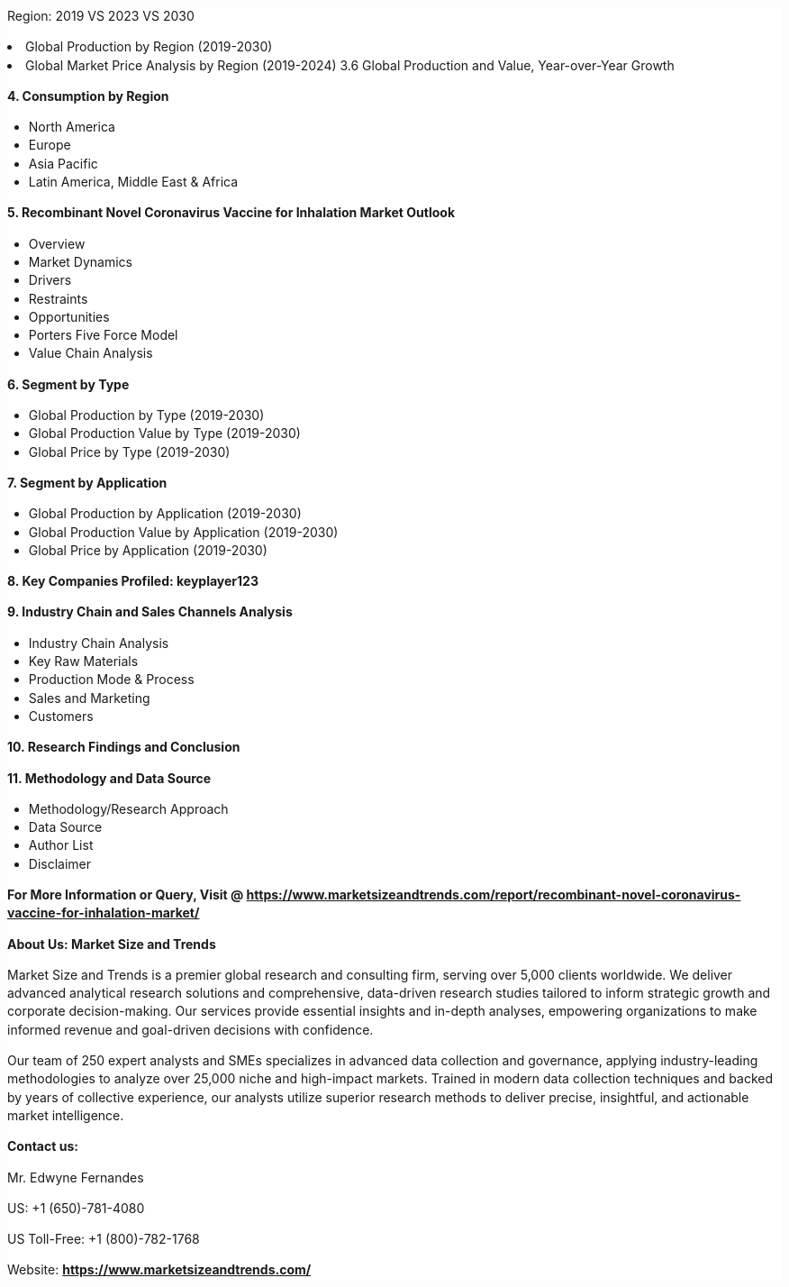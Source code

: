 Region: 2019 VS 2023 VS 2030</li><li>Global Production by Region (2019-2030)</li><li>Global Market Price Analysis by Region (2019-2024) 3.6 Global Production and Value, Year-over-Year Growth</li></ul><p><strong>4. Consumption by Region</strong></p><ul><li>North America</li><li>Europe</li><li>Asia Pacific</li><li>Latin America, Middle East &amp; Africa</li></ul><p><strong>5. Recombinant Novel Coronavirus Vaccine for Inhalation Market Outlook</strong></p><ul><li>Overview</li><li>Market Dynamics</li><li>Drivers</li><li>Restraints</li><li>Opportunities</li><li>Porters Five Force Model</li><li>Value Chain Analysis&nbsp;</li></ul><p><strong>6. Segment by Type</strong></p><ul><li>Global Production by Type (2019-2030)</li><li>Global Production Value by Type (2019-2030)</li><li>Global Price by Type (2019-2030)</li></ul><p><strong>7. Segment by Application</strong></p><ul><li>Global Production by Application (2019-2030)</li><li>Global Production Value by Application (2019-2030)</li><li>Global Price by Application (2019-2030)</li></ul><p><strong>8. Key Companies Profiled: keyplayer123</strong></p><p><strong>9. Industry Chain and Sales Channels Analysis</strong></p><ul><li>Industry Chain Analysis</li><li>Key Raw Materials</li><li>Production Mode &amp; Process</li><li>Sales and Marketing</li><li>Customers</li></ul><p><strong>10. Research Findings and Conclusion</strong></p><p><strong>11. Methodology and Data Source</strong></p><ul><li>Methodology/Research Approach</li><li>Data Source</li><li>Author List</li><li>Disclaimer</li></ul></p><p><strong>For More Information or Query, Visit @ <a href="https://www.marketsizeandtrends.com/report/recombinant-novel-coronavirus-vaccine-for-inhalation-market/">https://www.marketsizeandtrends.com/report/recombinant-novel-coronavirus-vaccine-for-inhalation-market/</a></strong></p><p><strong>About Us: Market Size and Trends</strong></p><p>Market Size and Trends is a premier global research and consulting firm, serving over 5,000 clients worldwide. We deliver advanced analytical research solutions and comprehensive, data-driven research studies tailored to inform strategic growth and corporate decision-making. Our services provide essential insights and in-depth analyses, empowering organizations to make informed revenue and goal-driven decisions with confidence.</p><p>Our team of 250 expert analysts and SMEs specializes in advanced data collection and governance, applying industry-leading methodologies to analyze over 25,000 niche and high-impact markets. Trained in modern data collection techniques and backed by years of collective experience, our analysts utilize superior research methods to deliver precise, insightful, and actionable market intelligence.</p><p><strong>Contact us:</strong></p><p>Mr. Edwyne Fernandes</p><p>US: +1 (650)-781-4080</p><p>US Toll-Free: +1 (800)-782-1768</p><p>Website: <strong><a href="https://www.marketsizeandtrends.com/">https://www.marketsizeandtrends.com/</a></strong></p>
